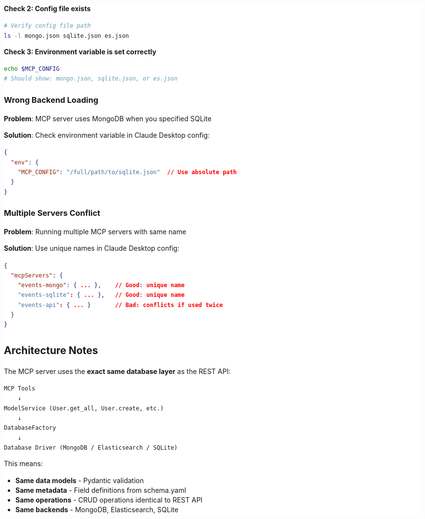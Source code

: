 **Check 2: Config file exists**
```bash
# Verify config file path
ls -l mongo.json sqlite.json es.json
```

**Check 3: Environment variable is set correctly**
```bash
echo $MCP_CONFIG
# Should show: mongo.json, sqlite.json, or es.json
```

### Wrong Backend Loading

**Problem**: MCP server uses MongoDB when you specified SQLite

**Solution**: Check environment variable in Claude Desktop config:
```json
{
  "env": {
    "MCP_CONFIG": "/full/path/to/sqlite.json"  // Use absolute path
  }
}
```

### Multiple Servers Conflict

**Problem**: Running multiple MCP servers with same name

**Solution**: Use unique names in Claude Desktop config:
```json
{
  "mcpServers": {
    "events-mongo": { ... },    // Good: unique name
    "events-sqlite": { ... },   // Good: unique name
    "events-api": { ... }       // Bad: conflicts if used twice
  }
}
```

## Architecture Notes

The MCP server uses the **exact same database layer** as the REST API:

```
MCP Tools
    ↓
ModelService (User.get_all, User.create, etc.)
    ↓
DatabaseFactory
    ↓
Database Driver (MongoDB / Elasticsearch / SQLite)
```

This means:
- **Same data models** - Pydantic validation
- **Same metadata** - Field definitions from schema.yaml
- **Same operations** - CRUD operations identical to REST API
- **Same backends** - MongoDB, Elasticsearch, SQLite
